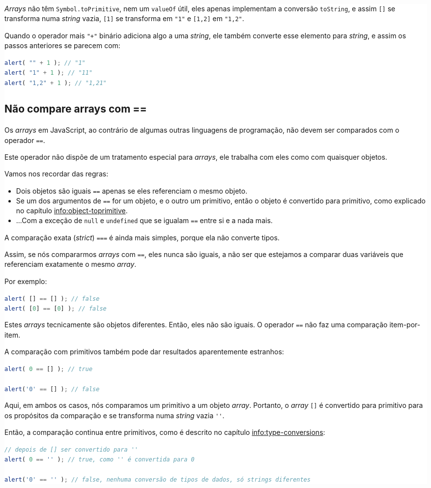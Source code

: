 *Arrays* não têm `Symbol.toPrimitive`, nem um `valueOf` útil, eles apenas implementam a conversão `toString`, e assim `[]` se transforma numa *string* vazia, `[1]` se transforma em `"1"` e `[1,2]` em `"1,2"`.

Quando o operador mais `"+"` binário adiciona algo a uma *string*, ele também converte esse elemento para *string*, e assim os passos anteriores se parecem com:

```js run
alert( "" + 1 ); // "1"
alert( "1" + 1 ); // "11"
alert( "1,2" + 1 ); // "1,21"
```

## Não compare arrays com ==

Os *arrays* em JavaScript, ao contrário de algumas outras linguagens de programação, não devem ser comparados com o operador `==`.

Este operador não dispõe de um tratamento especial para *arrays*, ele trabalha com eles como com quaisquer objetos.

Vamos nos recordar das regras:

- Dois objetos são iguais `==` apenas se eles referenciam o mesmo objeto.
- Se um dos argumentos de `==` for um objeto, e o outro um primitivo, então o objeto é convertido para primitivo, como explicado no capítulo <info:object-toprimitive>.
- ...Com a exceção de `null` e `undefined` que se igualam `==` entre si e a nada mais.

A comparação exata (*strict*) `===` é ainda mais simples, porque ela não converte tipos.

Assim, se nós compararmos *arrays* com `==`, eles nunca são iguais, a não ser que estejamos a comparar duas variáveis que referenciam exatamente o mesmo *array*.

Por exemplo:
```js run
alert( [] == [] ); // false
alert( [0] == [0] ); // false
```

Estes *arrays* tecnicamente são objetos diferentes. Então, eles não são iguais. O operador `==` não faz uma comparação item-por-item.

A comparação com primitivos também pode dar resultados aparentemente estranhos:

```js run
alert( 0 == [] ); // true

alert('0' == [] ); // false
```

Aqui, em ambos os casos, nós comparamos um primitivo a um objeto *array*. Portanto, o *array* `[]` é convertido para primitivo para os propósitos da comparação e se transforma numa *string* vazia `''`.

Então, a comparação continua entre primitivos, como é descrito no capítulo <info:type-conversions>:

```js run
// depois de [] ser convertido para ''
alert( 0 == '' ); // true, como '' é convertida para 0

alert('0' == '' ); // false, nenhuma conversão de tipos de dados, só strings diferentes
```
